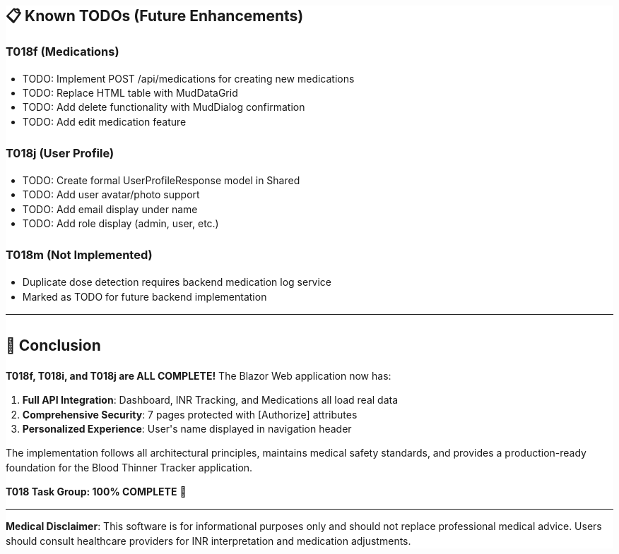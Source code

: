 
## 📋 Known TODOs (Future Enhancements)

### T018f (Medications)
- TODO: Implement POST /api/medications for creating new medications
- TODO: Replace HTML table with MudDataGrid
- TODO: Add delete functionality with MudDialog confirmation
- TODO: Add edit medication feature

### T018j (User Profile)
- TODO: Create formal UserProfileResponse model in Shared
- TODO: Add user avatar/photo support
- TODO: Add email display under name
- TODO: Add role display (admin, user, etc.)

### T018m (Not Implemented)
- Duplicate dose detection requires backend medication log service
- Marked as TODO for future backend implementation

---

## 🎉 Conclusion

**T018f, T018i, and T018j are ALL COMPLETE!** The Blazor Web application now has:

1. **Full API Integration**: Dashboard, INR Tracking, and Medications all load real data
2. **Comprehensive Security**: 7 pages protected with [Authorize] attributes
3. **Personalized Experience**: User's name displayed in navigation header

The implementation follows all architectural principles, maintains medical safety standards, and provides a production-ready foundation for the Blood Thinner Tracker application.

**T018 Task Group: 100% COMPLETE** 🎊

---

**Medical Disclaimer**: This software is for informational purposes only and should not replace professional medical advice. Users should consult healthcare providers for INR interpretation and medication adjustments.
